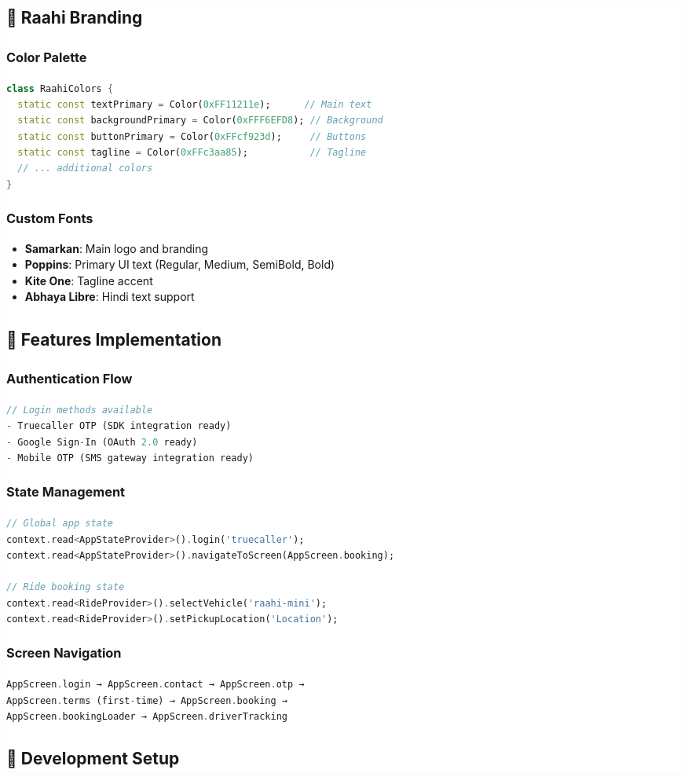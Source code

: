## 🎨 Raahi Branding

### Color Palette
```dart
class RaahiColors {
  static const textPrimary = Color(0xFF11211e);      // Main text
  static const backgroundPrimary = Color(0xFFF6EFD8); // Background
  static const buttonPrimary = Color(0xFFcf923d);     // Buttons
  static const tagline = Color(0xFFc3aa85);           // Tagline
  // ... additional colors
}
```

### Custom Fonts
- **Samarkan**: Main logo and branding
- **Poppins**: Primary UI text (Regular, Medium, SemiBold, Bold)
- **Kite One**: Tagline accent
- **Abhaya Libre**: Hindi text support

## 📱 Features Implementation

### Authentication Flow
```dart
// Login methods available
- Truecaller OTP (SDK integration ready)
- Google Sign-In (OAuth 2.0 ready)
- Mobile OTP (SMS gateway integration ready)
```

### State Management
```dart
// Global app state
context.read<AppStateProvider>().login('truecaller');
context.read<AppStateProvider>().navigateToScreen(AppScreen.booking);

// Ride booking state
context.read<RideProvider>().selectVehicle('raahi-mini');
context.read<RideProvider>().setPickupLocation('Location');
```

### Screen Navigation
```dart
AppScreen.login → AppScreen.contact → AppScreen.otp → 
AppScreen.terms (first-time) → AppScreen.booking → 
AppScreen.bookingLoader → AppScreen.driverTracking
```

## 🔧 Development Setup
